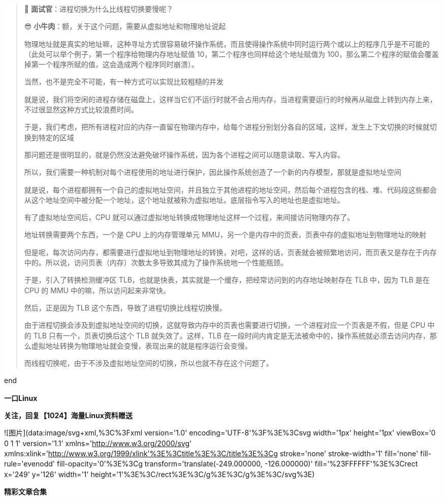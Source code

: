 > 🥸 **面试官**：进程切换为什么比线程切换要慢呢？
> 
> 😎 **小牛肉**：额，关于这个问题，需要从虚拟地址和物理地址说起
> 
> 物理地址就是真实的地址嘛，这种寻址方式很容易破坏操作系统，而且使得操作系统中同时运行两个或以上的程序几乎是不可能的（此处可以举个例子，第一个程序给物理内存地址赋值 10，第二个程序也同样给这个地址赋值为 100，那么第二个程序的赋值会覆盖掉第一个程序所赋的值，这会造成两个程序同时崩溃）。
> 
> 当然，也不是完全不可能，有一种方式可以实现比较粗糙的并发
> 
> 就是说，我们将空闲的进程存储在磁盘上，这样当它们不运行时就不会占用内存，当进程需要运行的时候再从磁盘上转到内存上来，不过很显然这种方式比较浪费时间。
> 
> 于是，我们考虑，把所有进程对应的内存一直留在物理内存中，给每个进程分别划分各自的区域，这样，发生上下文切换的时候就切换到特定的区域
> 
> 那问题还是很明显的，就是仍然没法避免破坏操作系统，因为各个进程之间可以随意读取、写入内容。
> 
>   
> 
> 所以，我们需要一种机制对每个进程使用的地址进行保护，因此操作系统创造了一个新的内存模型，那就是虚拟地址空间
> 
> 就是说，每个进程都拥有一个自己的虚拟地址空间，并且独立于其他进程的地址空间，然后每个进程包含的栈、堆、代码段这些都会从这个地址空间中被分配一个地址，这个地址就被称为虚拟地址。底层指令写入的地址也是虚拟地址。
> 
> 有了虚拟地址空间后，CPU 就可以通过虚拟地址转换成物理地址这样一个过程，来间接访问物理内存了。
> 
> 地址转换需要两个东西，一个是 CPU 上的内存管理单元 MMU，另一个是内存中的页表，页表中存的虚拟地址到物理地址的映射
> 
> 但是呢，每次访问内存，都需要进行虚拟地址到物理地址的转换，对吧，这样的话，页表就会被频繁地访问，而页表又是存在于内存中的。所以说，访问页表（内存）次数太多导致其成为了操作系统地一个性能瓶颈。
> 
> 于是，引入了转换检测缓冲区 TLB，也就是快表，其实就是一个缓存，把经常访问到的内存地址映射存在 TLB 中，因为 TLB 是在 CPU 的 MMU 中的嘛，所以访问起来非常快。
> 
>   
> 
> 然后，正是因为 TLB 这个东西，导致了进程切换比线程切换慢。
> 
> 由于进程切换会涉及到虚拟地址空间的切换，这就导致内存中的页表也需要进行切换，一个进程对应一个页表是不假，但是 CPU 中的 TLB 只有一个，页表切换后这个 TLB 就失效了。这样，TLB 在一段时间内肯定是无法被命中的，操作系统就必须去访问内存，那么虚拟地址转换为物理地址就会变慢，表现出来的就是程序运行会变慢。
> 
> 而线程切换呢，由于不涉及虚拟地址空间的切换，所以也就不存在这个问题了。

end

  

  

**一口Linux** 

  

**关注，回复【****1024****】海量Linux资料赠送**

![图片](data:image/svg+xml,%3C%3Fxml version='1.0' encoding='UTF-8'%3F%3E%3Csvg width='1px' height='1px' viewBox='0 0 1 1' version='1.1' xmlns='http://www.w3.org/2000/svg' xmlns:xlink='http://www.w3.org/1999/xlink'%3E%3Ctitle%3E%3C/title%3E%3Cg stroke='none' stroke-width='1' fill='none' fill-rule='evenodd' fill-opacity='0'%3E%3Cg transform='translate(-249.000000, -126.000000)' fill='%23FFFFFF'%3E%3Crect x='249' y='126' width='1' height='1'%3E%3C/rect%3E%3C/g%3E%3C/g%3E%3C/svg%3E)

  

**精彩文章合集**  
